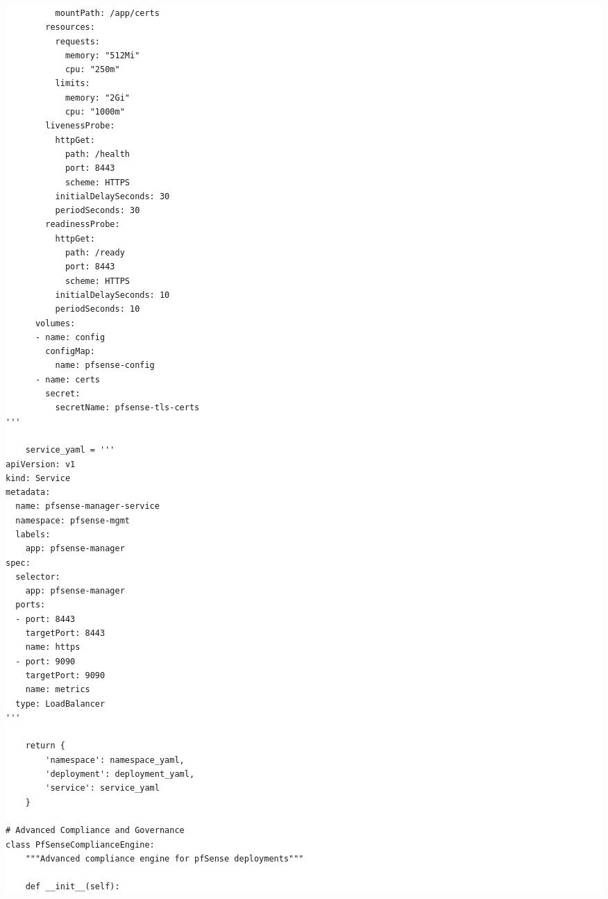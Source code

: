 ````
          mountPath: /app/certs
        resources:
          requests:
            memory: "512Mi"
            cpu: "250m"
          limits:
            memory: "2Gi"
            cpu: "1000m"
        livenessProbe:
          httpGet:
            path: /health
            port: 8443
            scheme: HTTPS
          initialDelaySeconds: 30
          periodSeconds: 30
        readinessProbe:
          httpGet:
            path: /ready
            port: 8443
            scheme: HTTPS
          initialDelaySeconds: 10
          periodSeconds: 10
      volumes:
      - name: config
        configMap:
          name: pfsense-config
      - name: certs
        secret:
          secretName: pfsense-tls-certs
'''

    service_yaml = '''
apiVersion: v1
kind: Service
metadata:
  name: pfsense-manager-service
  namespace: pfsense-mgmt
  labels:
    app: pfsense-manager
spec:
  selector:
    app: pfsense-manager
  ports:
  - port: 8443
    targetPort: 8443
    name: https
  - port: 9090
    targetPort: 9090
    name: metrics
  type: LoadBalancer
'''

    return {
        'namespace': namespace_yaml,
        'deployment': deployment_yaml,
        'service': service_yaml
    }

# Advanced Compliance and Governance
class PfSenseComplianceEngine:
    """Advanced compliance engine for pfSense deployments"""

    def __init__(self):
````